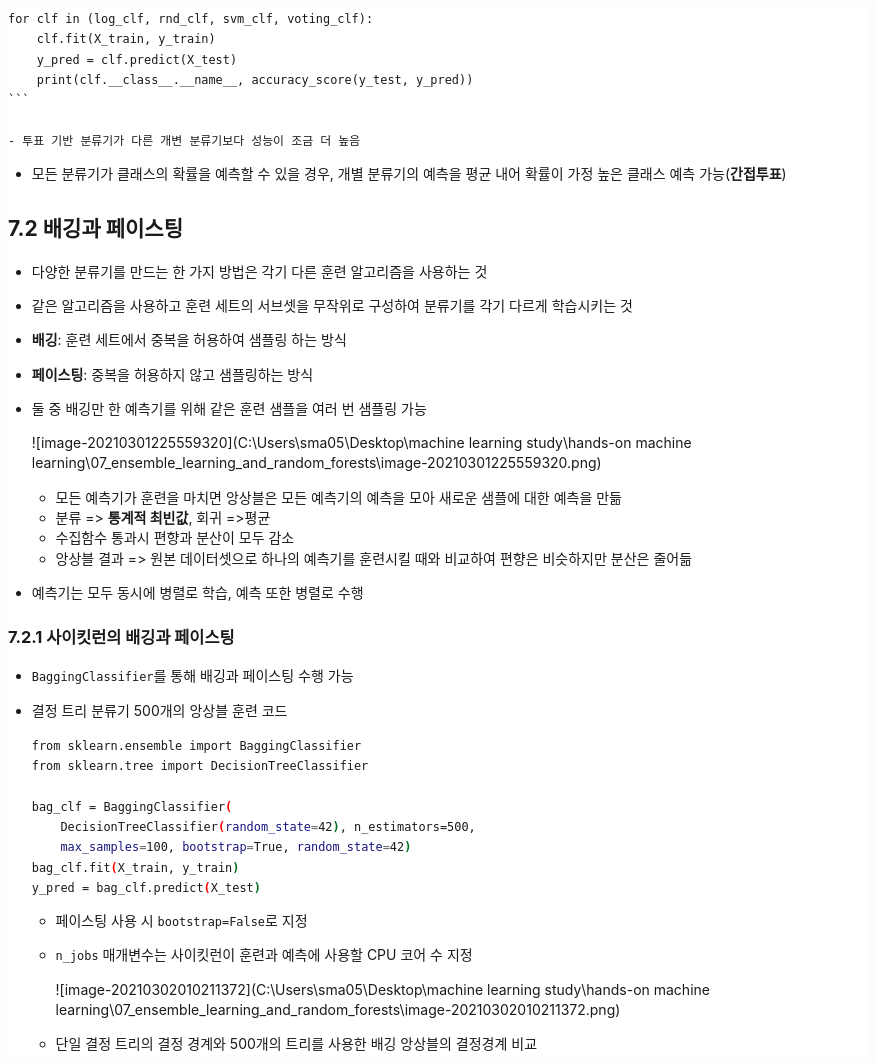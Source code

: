     for clf in (log_clf, rnd_clf, svm_clf, voting_clf):
        clf.fit(X_train, y_train)
        y_pred = clf.predict(X_test)
        print(clf.__class__.__name__, accuracy_score(y_test, y_pred))
    ```

    - 투표 기반 분류기가 다른 개변 분류기보다 성능이 조금 더 높음

- 모든 분류기가 클래스의 확률을 예측할 수 있을 경우, 개별 분류기의 예측을 평균 내어 확률이 가정 높은 클래스 예측 가능(**간접투표**)



## 7.2 배깅과 페이스팅

- 다양한 분류기를 만드는 한 가지 방법은 각기 다른 훈련 알고리즘을 사용하는 것

- 같은 알고리즘을 사용하고 훈련 세트의 서브셋을 무작위로 구성하여 분류기를 각기 다르게 학습시키는 것

- **배깅**: 훈련 세트에서 중복을 허용하여 샘플링 하는 방식

- **페이스팅**: 중복을 허용하지 않고 샘플링하는 방식

- 둘 중 배깅만 한 예측기를 위해 같은 훈련 샘플을 여러 번 샘플링 가능

  ![image-20210301225559320](C:\Users\sma05\Desktop\machine learning study\hands-on machine learning\07_ensemble_learning_and_random_forests\image-20210301225559320.png)

  - 모든 예측기가 훈련을 마치면 앙상블은 모든 예측기의 예측을 모아 새로운 샘플에 대한 예측을 만듦
  - 분류 => **통계적 최빈값**, 회귀 =>평균
  - 수집함수 통과시 편향과 분산이 모두 감소
  - 앙상블 결과 => 원본 데이터셋으로 하나의 예측기를 훈련시킬 때와 비교하여 편향은 비슷하지만 분산은 줄어듦

- 예측기는 모두 동시에 병렬로 학습, 예측 또한 병렬로 수행



### 7.2.1 사이킷런의 배깅과 페이스팅

- `BaggingClassifier`를 통해 배깅과 페이스팅 수행 가능

- 결정 트리 분류기 500개의 앙상블 훈련 코드

  ```bash
  from sklearn.ensemble import BaggingClassifier
  from sklearn.tree import DecisionTreeClassifier
  
  bag_clf = BaggingClassifier(
      DecisionTreeClassifier(random_state=42), n_estimators=500,
      max_samples=100, bootstrap=True, random_state=42)
  bag_clf.fit(X_train, y_train)
  y_pred = bag_clf.predict(X_test)
  ```

  - 페이스팅 사용 시 `bootstrap=False`로 지정

  - `n_jobs` 매개변수는 사이킷런이 훈련과 예측에 사용할 CPU 코어 수 지정

    ![image-20210302010211372](C:\Users\sma05\Desktop\machine learning study\hands-on machine learning\07_ensemble_learning_and_random_forests\image-20210302010211372.png)

  - 단일 결정 트리의 결정 경계와 500개의 트리를 사용한 배깅 앙상블의 결정경계 비교
